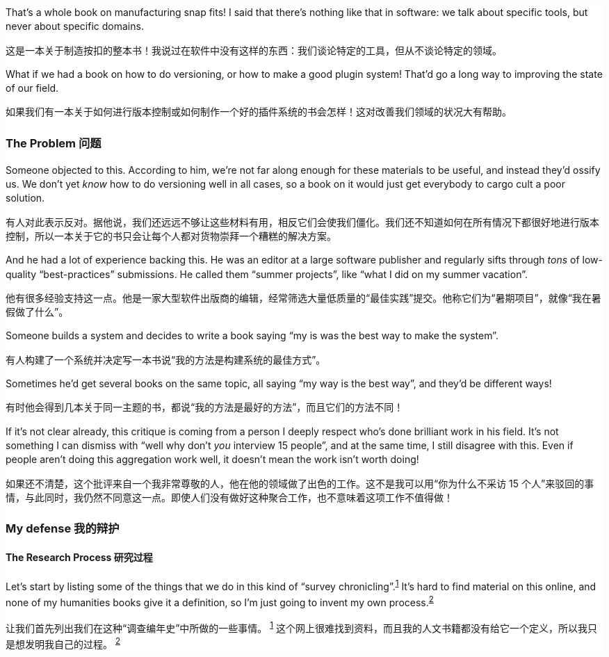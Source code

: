 That’s a whole book on manufacturing snap fits! I said that there’s nothing like that in software: we talk about specific tools, but never about specific domains.  

这是一本关于制造按扣的整本书！我说过在软件中没有这样的东西：我们谈论特定的工具，但从不谈论特定的领域。  

What if we had a book on how to do versioning, or how to make a good plugin system! That’d go a long way to improving the state of our field.  

如果我们有一本关于如何进行版本控制或如何制作一个好的插件系统的书会怎样！这对改善我们领域的状况大有帮助。

### The Problem 问题

Someone objected to this. According to him, we’re not far along enough for these materials to be useful, and instead they’d ossify us. We don’t yet _know_ how to do versioning well in all cases, so a book on it would just get everybody to cargo cult a poor solution.  

有人对此表示反对。据他说，我们还远远不够让这些材料有用，相反它们会使我们僵化。我们还不知道如何在所有情况下都很好地进行版本控制，所以一本关于它的书只会让每个人都对货物崇拜一个糟糕的解决方案。

And he had a lot of experience backing this. He was an editor at a large software publisher and regularly sifts through _tons_ of low-quality “best-practices” submissions. He called them “summer projects”, like “what I did on my summer vacation”.  

他有很多经验支持这一点。他是一家大型软件出版商的编辑，经常筛选大量低质量的“最佳实践”提交。他称它们为“暑期项目”，就像“我在暑假做了什么”。  

Someone builds a system and decides to write a book saying “my is was the best way to make the system”.  

有人构建了一个系统并决定写一本书说“我的方法是构建系统的最佳方式”。  

Sometimes he’d get several books on the same topic, all saying “my way is the best way”, and they’d be different ways!  

有时他会得到几本关于同一主题的书，都说“我的方法是最好的方法”，而且它们的方法不同！

If it’s not clear already, this critique is coming from a person I deeply respect who’s done brilliant work in his field. It’s not something I can dismiss with “well why don’t _you_ interview 15 people”, and at the same time, I still disagree with this. Even if people aren’t doing this aggregation work well, it doesn’t mean the work isn’t worth doing!  

如果还不清楚，这个批评来自一个我非常尊敬的人，他在他的领域做了出色的工作。这不是我可以用“你为什么不采访 15 个人”来驳回的事情，与此同时，我仍然不同意这一点。即使人们没有做好这种聚合工作，也不意味着这项工作不值得做！

### My defense 我的辩护

#### The Research Process 研究过程

Let’s start by listing some of the things that we do in this kind of “survey chronicling”.<sup id="fnref:chronicling" data-immersive-translate-effect="1" data-immersive_translate_walked="c922fef5-4484-43fc-a6fc-44e3f8f0727b"><a href="https://buttondown.email/hillelwayne/archive/in-defense-of/#fn:chronicling">1</a></sup> It’s hard to find material on this online, and none of my humanities books give it a definition, so I’m just going to invent my own process.<sup id="fnref:own-process"><a href="https://buttondown.email/hillelwayne/archive/in-defense-of/#fn:own-process">2</a></sup>  

让我们首先列出我们在这种“调查编年史”中所做的一些事情。 <sup id="fnref:chronicling" data-immersive-translate-effect="1" data-immersive_translate_walked="c922fef5-4484-43fc-a6fc-44e3f8f0727b"><a href="https://buttondown.email/hillelwayne/archive/in-defense-of/#fn:chronicling">1</a></sup> 这个网上很难找到资料，而且我的人文书籍都没有给它一个定义，所以我只是想发明我自己的过程。 <sup id="fnref:own-process"><a href="https://buttondown.email/hillelwayne/archive/in-defense-of/#fn:own-process">2</a></sup>
